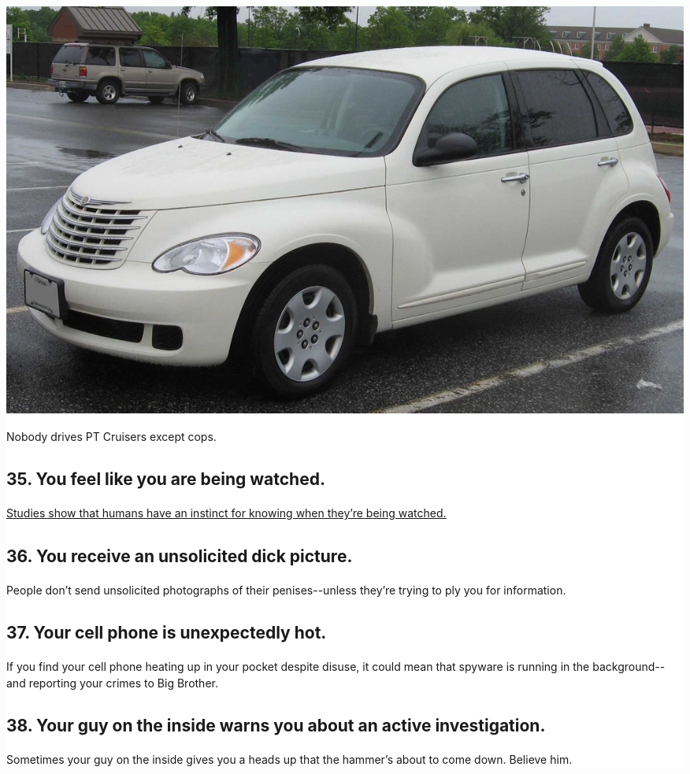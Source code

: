 ![](/images/PTCruiser.jpg)

Nobody drives PT Cruisers except cops.

## 35.	You feel like you are being watched.

[Studies show that humans have an instinct for knowing when they’re being watched.](http://www.bbc.com/future/story/20170512-what-causes-that-feeling-of-being-watched)

## 36.	You receive an unsolicited dick picture.

People don’t send unsolicited photographs of their penises--unless they’re trying to ply you for information.

## 37.	Your cell phone is unexpectedly hot.

If you find your cell phone heating up in your pocket despite disuse, it could mean that spyware is running in the background--and reporting your crimes to Big Brother.

## 38.	Your guy on the inside warns you about an active investigation.

Sometimes your guy on the inside gives you a heads up that the hammer’s about to come down.  Believe him.

